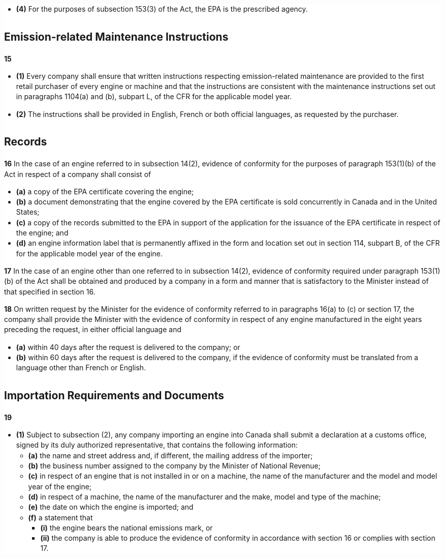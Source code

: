 - **(4)** For the purposes of subsection 153(3) of the Act, the EPA is the prescribed agency.




## Emission-related Maintenance Instructions


**15** 

- **(1)** Every company shall ensure that written instructions respecting emission-related maintenance are provided to the first retail purchaser of every engine or machine and that the instructions are consistent with the maintenance instructions set out in paragraphs 1104(a) and (b), subpart L, of the CFR for the applicable model year.

- **(2)** The instructions shall be provided in English, French or both official languages, as requested by the purchaser.




## Records


**16** In the case of an engine referred to in subsection 14(2), evidence of conformity for the purposes of paragraph 153(1)(b) of the Act in respect of a company shall consist of
- **(a)** a copy of the EPA certificate covering the engine;
- **(b)** a document demonstrating that the engine covered by the EPA certificate is sold concurrently in Canada and in the United States;
- **(c)** a copy of the records submitted to the EPA in support of the application for the issuance of the EPA certificate in respect of the engine; and
- **(d)** an engine information label that is permanently affixed in the form and location set out in section 114, subpart B, of the CFR for the applicable model year of the engine.



**17** In the case of an engine other than one referred to in subsection 14(2), evidence of conformity required under paragraph 153(1)(b) of the Act shall be obtained and produced by a company in a form and manner that is satisfactory to the Minister instead of that specified in section 16.



**18** On written request by the Minister for the evidence of conformity referred to in paragraphs 16(a) to (c) or section 17, the company shall provide the Minister with the evidence of conformity in respect of any engine manufactured in the eight years preceding the request, in either official language and
- **(a)** within 40 days after the request is delivered to the company; or
- **(b)** within 60 days after the request is delivered to the company, if the evidence of conformity must be translated from a language other than French or English.




## Importation Requirements and Documents


**19** 

- **(1)** Subject to subsection (2), any company importing an engine into Canada shall submit a declaration at a customs office, signed by its duly authorized representative, that contains the following information:
	- **(a)** the name and street address and, if different, the mailing address of the importer;
	- **(b)** the business number assigned to the company by the Minister of National Revenue;
	- **(c)** in respect of an engine that is not installed in or on a machine, the name of the manufacturer and the model and model year of the engine;
	- **(d)** in respect of a machine, the name of the manufacturer and the make, model and type of the machine;
	- **(e)** the date on which the engine is imported; and
	- **(f)** a statement that
		- **(i)** the engine bears the national emissions mark, or
		- **(ii)** the company is able to produce the evidence of conformity in accordance with section 16 or complies with section 17.
